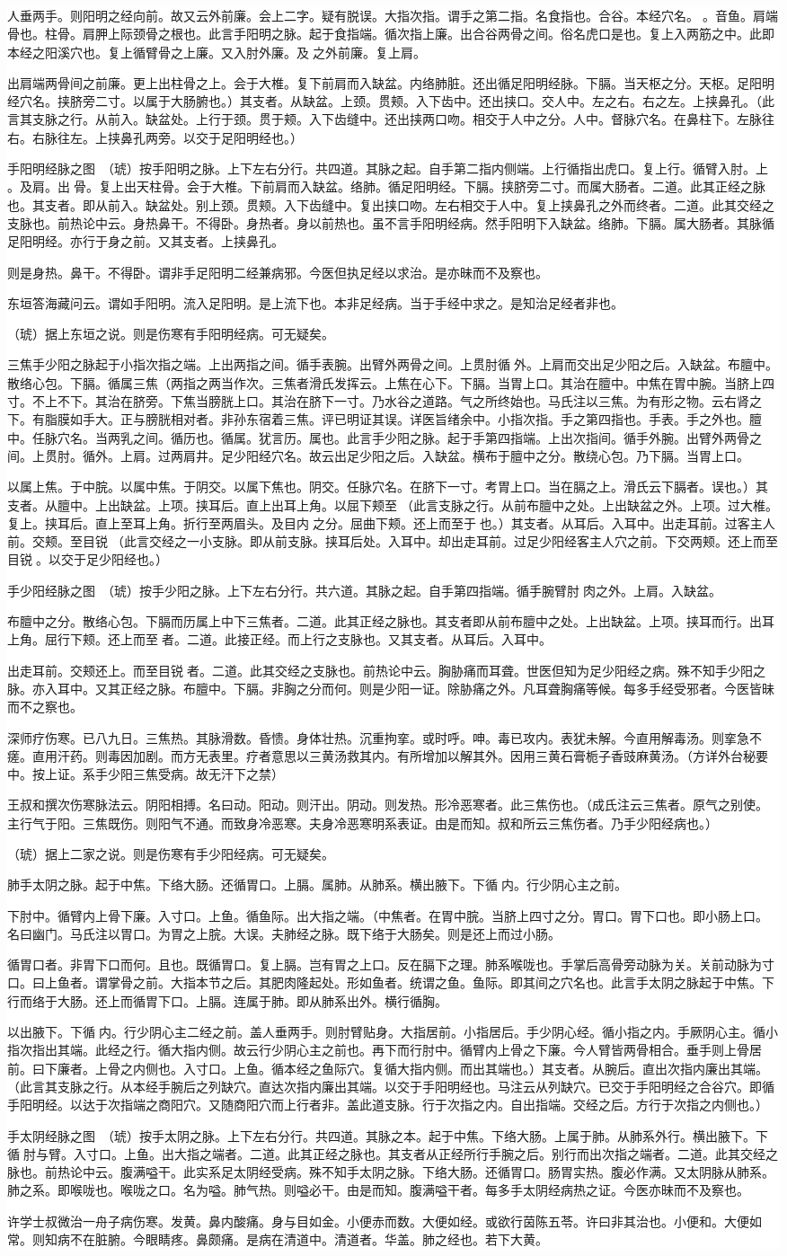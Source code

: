 人垂两手。则阳明之经向前。故又云外前廉。会上二字。疑有脱误。大指次指。谓手之第二指。名食指也。合谷。本经穴名。 。音鱼。肩端骨也。柱骨。肩胛上际颈骨之根也。此言手阳明之脉。起于食指端。循次指上廉。出合谷两骨之间。俗名虎口是也。复上入两筋之中。此即本经之阳溪穴也。复上循臂骨之上廉。又入肘外廉。及 之外前廉。复上肩。  

出肩端两骨间之前廉。更上出柱骨之上。会于大椎。复下前肩而入缺盆。内络肺脏。还出循足阳明经脉。下膈。当天枢之分。天枢。足阳明经穴名。挟脐旁二寸。以属于大肠腑也。）其支者。从缺盆。上颈。贯颊。入下齿中。还出挟口。交人中。左之右。右之左。上挟鼻孔。（此言其支脉之行。从前入。缺盆处。上行于颈。贯于颊。入下齿缝中。还出挟两口吻。相交于人中之分。人中。督脉穴名。在鼻柱下。左脉往右。右脉往左。上挟鼻孔两旁。以交于足阳明经也。）  

手阳明经脉之图　（琥）按手阳明之脉。上下左右分行。共四道。其脉之起。自手第二指内侧端。上行循指出虎口。复上行。循臂入肘。上 。及肩。出 骨。复上出天柱骨。会于大椎。下前肩而入缺盆。络肺。循足阳明经。下膈。挟脐旁二寸。而属大肠者。二道。此其正经之脉也。其支者。即从前入。缺盆处。别上颈。贯颊。入下齿缝中。复出挟口吻。左右相交于人中。复上挟鼻孔之外而终者。二道。此其交经之支脉也。前热论中云。身热鼻干。不得卧。身热者。身以前热也。虽不言手阳明经病。然手阳明下入缺盆。络肺。下膈。属大肠者。其脉循足阳明经。亦行于身之前。又其支者。上挟鼻孔。  

则是身热。鼻干。不得卧。谓非手足阳明二经兼病邪。今医但执足经以求治。是亦昧而不及察也。  

东垣答海藏问云。谓如手阳明。流入足阳明。是上流下也。本非足经病。当于手经中求之。是知治足经者非也。  

（琥）据上东垣之说。则是伤寒有手阳明经病。可无疑矣。  

三焦手少阳之脉起于小指次指之端。上出两指之间。循手表腕。出臂外两骨之间。上贯肘循 外。上肩而交出足少阳之后。入缺盆。布膻中。散络心包。下膈。循属三焦（两指之两当作次。三焦者滑氏发挥云。上焦在心下。下膈。当胃上口。其治在膻中。中焦在胃中腕。当脐上四寸。不上不下。其治在脐旁。下焦当膀胱上口。其治在脐下一寸。乃水谷之道路。气之所终始也。马氏注以三焦。为有形之物。云右肾之下。有脂膜如手大。正与膀胱相对者。非孙东宿着三焦。评已明证其误。详医旨绪余中。小指次指。手之第四指也。手表。手之外也。膻中。任脉穴名。当两乳之间。循历也。循属。犹言历。属也。此言手少阳之脉。起于手第四指端。上出次指间。循手外腕。出臂外两骨之间。上贯肘。循外。上肩。过两肩井。足少阳经穴名。故云出足少阳之后。入缺盆。横布于膻中之分。散绕心包。乃下膈。当胃上口。  

以属上焦。于中脘。以属中焦。于阴交。以属下焦也。阴交。任脉穴名。在脐下一寸。考胃上口。当在膈之上。滑氏云下膈者。误也。）其支者。从膻中。上出缺盆。上项。挟耳后。直上出耳上角。以屈下颊至 （此言支脉之行。从前布膻中之处。上出缺盆之外。上项。过大椎。复上。挟耳后。直上至耳上角。折行至两眉头。及目内 之分。屈曲下颊。还上而至于 也。）其支者。从耳后。入耳中。出走耳前。过客主人前。交颊。至目锐 （此言交经之一小支脉。即从前支脉。挟耳后处。入耳中。却出走耳前。过足少阳经客主人穴之前。下交两颊。还上而至目锐 。以交于足少阳经也。）  

手少阳经脉之图　（琥）按手少阳之脉。上下左右分行。共六道。其脉之起。自手第四指端。循手腕臂肘 肉之外。上肩。入缺盆。  

布膻中之分。散络心包。下膈而历属上中下三焦者。二道。此其正经之脉也。其支者即从前布膻中之处。上出缺盆。上项。挟耳而行。出耳上角。屈行下颊。还上而至 者。二道。此接正经。而上行之支脉也。又其支者。从耳后。入耳中。  

出走耳前。交颊还上。而至目锐 者。二道。此其交经之支脉也。前热论中云。胸胁痛而耳聋。世医但知为足少阳经之病。殊不知手少阳之脉。亦入耳中。又其正经之脉。布膻中。下膈。非胸之分而何。则是少阳一证。除胁痛之外。凡耳聋胸痛等候。每多手经受邪者。今医皆昧而不之察也。  

深师疗伤寒。已八九日。三焦热。其脉滑数。昏愦。身体壮热。沉重拘挛。或时呼。呻。毒已攻内。表犹未解。今直用解毒汤。则挛急不瘥。直用汗药。则毒因加剧。而方无表里。疗者意思以三黄汤救其内。有所增加以解其外。因用三黄石膏栀子香豉麻黄汤。（方详外台秘要中。按上证。系手少阳三焦受病。故无汗下之禁）  

王叔和撰次伤寒脉法云。阴阳相搏。名曰动。阳动。则汗出。阴动。则发热。形冷恶寒者。此三焦伤也。（成氏注云三焦者。原气之别使。主行气于阳。三焦既伤。则阳气不通。而致身冷恶寒。夫身冷恶寒明系表证。由是而知。叔和所云三焦伤者。乃手少阳经病也。）  

（琥）据上二家之说。则是伤寒有手少阳经病。可无疑矣。  

肺手太阴之脉。起于中焦。下络大肠。还循胃口。上膈。属肺。从肺系。横出腋下。下循 内。行少阴心主之前。  

下肘中。循臂内上骨下廉。入寸口。上鱼。循鱼际。出大指之端。（中焦者。在胃中脘。当脐上四寸之分。胃口。胃下口也。即小肠上口。名曰幽门。马氏注以胃口。为胃之上脘。大误。夫肺经之脉。既下络于大肠矣。则是还上而过小肠。  

循胃口者。非胃下口而何。且也。既循胃口。复上膈。岂有胃之上口。反在膈下之理。肺系喉咙也。手掌后高骨旁动脉为关。关前动脉为寸口。曰上鱼者。谓掌骨之前。大指本节之后。其肥肉隆起处。形如鱼者。统谓之鱼。鱼际。即其间之穴名也。此言手太阴之脉起于中焦。下行而络于大肠。还上而循胃下口。上膈。连属于肺。即从肺系出外。横行循胸。  

以出腋下。下循 内。行少阴心主二经之前。盖人垂两手。则肘臂贴身。大指居前。小指居后。手少阴心经。循小指之内。手厥阴心主。循小指次指出其端。此经之行。循大指内侧。故云行少阴心主之前也。再下而行肘中。循臂内上骨之下廉。今人臂皆两骨相合。垂手则上骨居前。曰下廉者。上骨之内侧也。入寸口。上鱼。循本经之鱼际穴。复循大指内侧。而出其端也。）其支者。从腕后。直出次指内廉出其端。（此言其支脉之行。从本经手腕后之列缺穴。直达次指内廉出其端。以交于手阳明经也。马注云从列缺穴。已交于手阳明经之合谷穴。即循手阳明经。以达于次指端之商阳穴。又随商阳穴而上行者非。盖此道支脉。行于次指之内。自出指端。交经之后。方行于次指之内侧也。）  

手太阴经脉之图　（琥）按手太阴之脉。上下左右分行。共四道。其脉之本。起于中焦。下络大肠。上属于肺。从肺系外行。横出腋下。下循 肘与臂。入寸口。上鱼。出大指之端者。二道。此其正经之脉也。其支者从正经所行手腕之后。别行而出次指之端者。二道。此其交经之脉也。前热论中云。腹满嗌干。此实系足太阴经受病。殊不知手太阴之脉。下络大肠。还循胃口。肠胃实热。腹必作满。又太阴脉从肺系。肺之系。即喉咙也。喉咙之口。名为嗌。肺气热。则嗌必干。由是而知。腹满嗌干者。每多手太阴经病热之证。今医亦昧而不及察也。  

许学士叔微治一舟子病伤寒。发黄。鼻内酸痛。身与目如金。小便赤而数。大便如经。或欲行茵陈五苓。许曰非其治也。小便和。大便如常。则知病不在脏腑。今眼睛疼。鼻颇痛。是病在清道中。清道者。华盖。肺之经也。若下大黄。  
